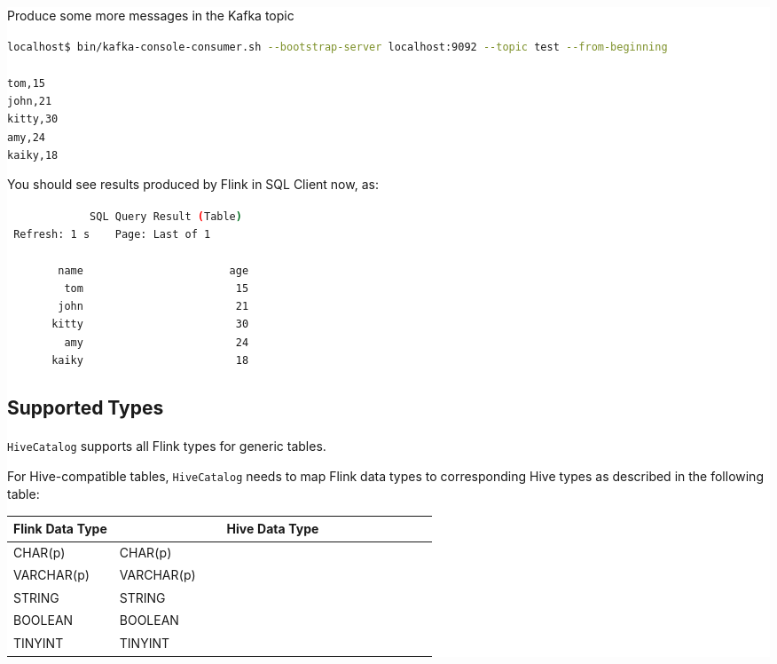 
Produce some more messages in the Kafka topic

```bash
localhost$ bin/kafka-console-consumer.sh --bootstrap-server localhost:9092 --topic test --from-beginning

tom,15
john,21
kitty,30
amy,24
kaiky,18

```


You should see results produced by Flink in SQL Client now, as:


```bash
             SQL Query Result (Table)
 Refresh: 1 s    Page: Last of 1     

        name                       age
         tom                        15
        john                        21
       kitty                        30
         amy                        24
       kaiky                        18

```

## Supported Types

`HiveCatalog` supports all Flink types for generic tables.

For Hive-compatible tables, `HiveCatalog` needs to map Flink data types to corresponding Hive types as described in
the following table:

<table class="table table-bordered">
  <thead>
    <tr>
      <th class="text-center" style="width: 25%">Flink Data Type</th>
      <th class="text-center">Hive Data Type</th>
    </tr>
  </thead>
  <tbody>
    <tr>
        <td class="text-center">CHAR(p)</td>
        <td class="text-center">CHAR(p)</td>
    </tr>
    <tr>
        <td class="text-center">VARCHAR(p)</td>
        <td class="text-center">VARCHAR(p)</td>
    </tr>
        <tr>
        <td class="text-center">STRING</td>
        <td class="text-center">STRING</td>
    </tr>
    <tr>
        <td class="text-center">BOOLEAN</td>
        <td class="text-center">BOOLEAN</td>
    </tr>
    <tr>
        <td class="text-center">TINYINT</td>
        <td class="text-center">TINYINT</td>
    </tr>
